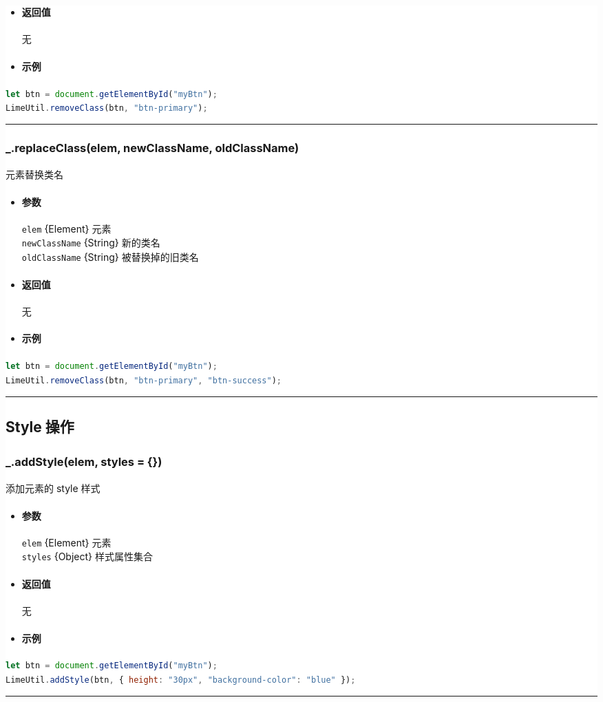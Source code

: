 - #### 返回值

  无

- #### 示例

```javascript
let btn = document.getElementById("myBtn");
LimeUtil.removeClass(btn, "btn-primary");
```

---

### \_.replaceClass(elem, newClassName, oldClassName)

元素替换类名

- #### 参数

  `elem` {Element} 元素  
  `newClassName` {String} 新的类名  
  `oldClassName` {String} 被替换掉的旧类名

- #### 返回值

  无

- #### 示例

```javascript
let btn = document.getElementById("myBtn");
LimeUtil.removeClass(btn, "btn-primary", "btn-success");
```

---



## Style 操作

### \_.addStyle(elem, styles = {})

添加元素的 style 样式

- #### 参数

  `elem` {Element} 元素  
  `styles` {Object} 样式属性集合

- #### 返回值

  无

- #### 示例

```javascript
let btn = document.getElementById("myBtn");
LimeUtil.addStyle(btn, { height: "30px", "background-color": "blue" });
```

---
